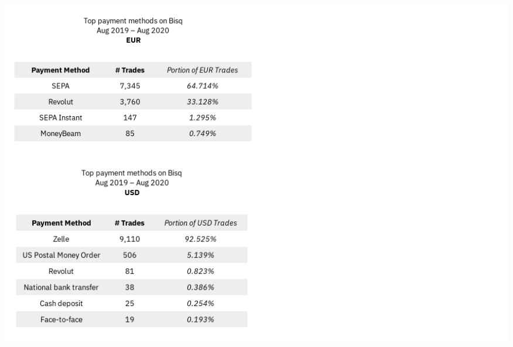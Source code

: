 <img src="/images/blog/trading-trends-august-2020-3.png" loading="lazy" alt="Most popular payment methods for EUR" width="440">

<img src="/images/blog/trading-trends-august-2020-4.png" loading="lazy" alt="Most popular payment methods for USD" width="440">
